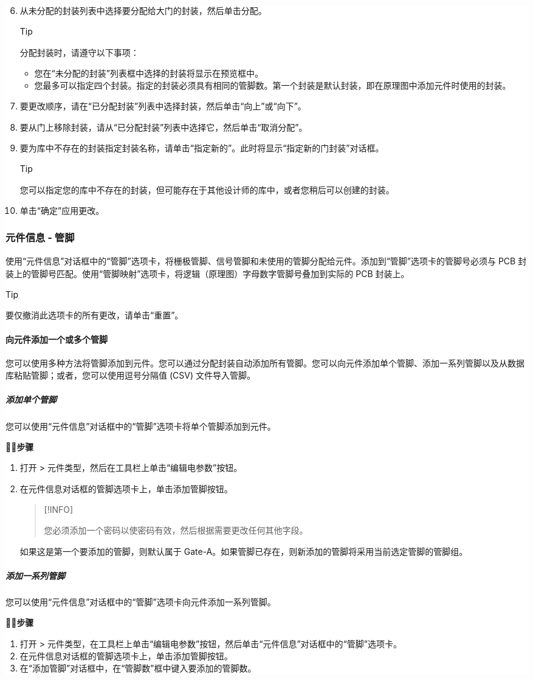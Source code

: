 6. 从未分配的封装列表中选择要分配给大门的封装，然后单击分配。

   > [!TIP]
   >
   > 分配封装时，请遵守以下事项：
   >
   > - 您在“未分配的封装”列表框中选择的封装将显示在预览框中。
   > - 您最多可以指定四个封装。指定的封装必须具有相同的管脚数。第一个封装是默认封装，即在原理图中添加元件时使用的封装。

7. 要更改顺序，请在“已分配封装”列表中选择封装，然后单击“向上”或“向下”。

8. 要从门上移除封装，请从“已分配封装”列表中选择它，然后单击“取消分配”。

9. 要为库中不存在的封装指定封装名称，请单击“指定新的”。此时将显示“指定新的门封装”对话框。

   > [!TIP]
   >
   > 您可以指定您的库中不存在的封装，但可能存在于其他设计师的库中，或者您稍后可以创建的封装。

10. 单击“确定”应用更改。

### 元件信息 - 管脚

使用“元件信息”对话框中的“管脚”选项卡，将栅极管脚、信号管脚和未使用的管脚分配给元件。添加到“管脚”选项卡的管脚号必须与 PCB 封装上的管脚号匹配。使用“管脚映射”选项卡，将逻辑（原理图）字母数字管脚号叠加到实际的 PCB 封装上。

> [!TIP]
>
>  要仅撤消此选项卡的所有更改，请单击“重置”。

#### 向元件添加一个或多个管脚

您可以使用多种方法将管脚添加到元件。您可以通过分配封装自动添加所有管脚。您可以向元件添加单个管脚、添加一系列管脚以及从数据库粘贴管脚；或者，您可以使用逗号分隔值 (CSV) 文件导入管脚。

##### 添加单个管脚

您可以使用“元件信息”对话框中的“管脚”选项卡将单个管脚添加到元件。

🏃‍♂️‍**步骤**

1. 打开 > 元件类型，然后在工具栏上单击“编辑电参数”按钮。
2. 在元件信息对话框的管脚选项卡上，单击添加管脚按钮。

   > [!INFO]
   >
   > 您必须添加一个密码以使密码有效，然后根据需要更改任何其他字段。

   如果这是第一个要添加的管脚，则默认属于 Gate-A。如果管脚已存在，则新添加的管脚将采用当前选定管脚的管脚组。

##### 添加一系列管脚

您可以使用“元件信息”对话框中的“管脚”选项卡向元件添加一系列管脚。

🏃‍♂️‍**步骤**

1. 打开 > 元件类型，在工具栏上单击“编辑电参数”按钮，然后单击“元件信息”对话框中的“管脚”选项卡。
2. 在元件信息对话框的管脚选项卡上，单击添加管脚按钮。
3. 在“添加管脚”对话框中，在“管脚数”框中键入要添加的管脚数。
